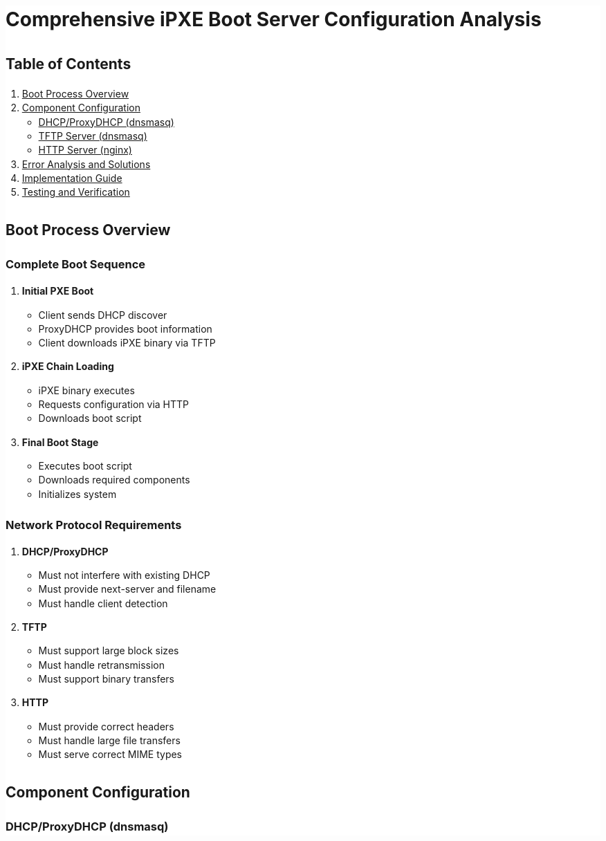 # Comprehensive iPXE Boot Server Configuration Analysis

## Table of Contents
1. [Boot Process Overview](#boot-process-overview)
2. [Component Configuration](#component-configuration)
   - [DHCP/ProxyDHCP (dnsmasq)](#dhcpproxydhcp-dnsmasq)
   - [TFTP Server (dnsmasq)](#tftp-server-dnsmasq)
   - [HTTP Server (nginx)](#http-server-nginx)
3. [Error Analysis and Solutions](#error-analysis-and-solutions)
4. [Implementation Guide](#implementation-guide)
5. [Testing and Verification](#testing-and-verification)

## Boot Process Overview

### Complete Boot Sequence
1. **Initial PXE Boot**
   - Client sends DHCP discover
   - ProxyDHCP provides boot information
   - Client downloads iPXE binary via TFTP

2. **iPXE Chain Loading**
   - iPXE binary executes
   - Requests configuration via HTTP
   - Downloads boot script

3. **Final Boot Stage**
   - Executes boot script
   - Downloads required components
   - Initializes system

### Network Protocol Requirements
1. **DHCP/ProxyDHCP**
   - Must not interfere with existing DHCP
   - Must provide next-server and filename
   - Must handle client detection

2. **TFTP**
   - Must support large block sizes
   - Must handle retransmission
   - Must support binary transfers

3. **HTTP**
   - Must provide correct headers
   - Must handle large file transfers
   - Must serve correct MIME types

## Component Configuration

### DHCP/ProxyDHCP (dnsmasq)
